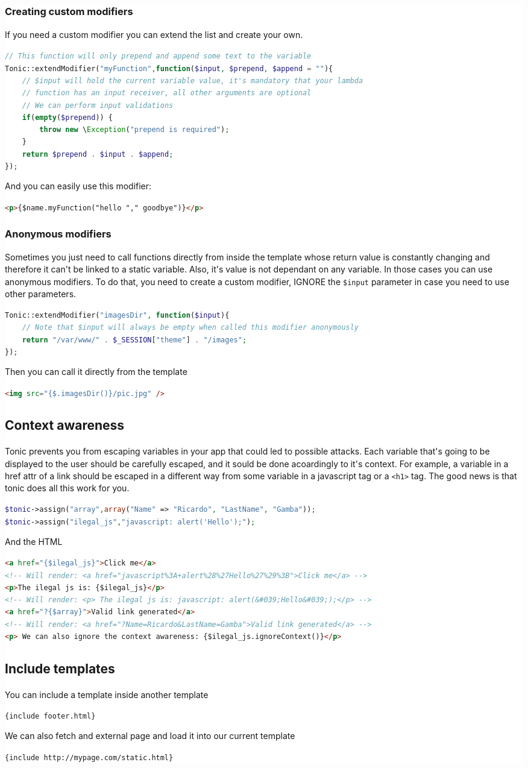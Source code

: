 ### Creating custom modifiers
If you need a custom modifier you can extend the list and create your own.
```php
// This function will only prepend and append some text to the variable
Tonic::extendModifier("myFunction",function($input, $prepend, $append = ""){
    // $input will hold the current variable value, it's mandatory that your lambda
    // function has an input receiver, all other arguments are optional
    // We can perform input validations
    if(empty($prepend)) {
        throw new \Exception("prepend is required");
    }
    return $prepend . $input . $append;
});
```
And you can easily use this modifier:
```html
<p>{$name.myFunction("hello "," goodbye")}</p>
```
### Anonymous modifiers
Sometimes you just need to call functions directly from inside the template whose return value is constantly changing and therefore it can't be linked to a static variable. Also, it's value is not dependant on any variable. In those cases you can use anonymous modifiers.
To do that, you need to create a custom modifier, IGNORE the `$input` parameter in case you need to use other parameters.
```php
Tonic::extendModifier("imagesDir", function($input){
    // Note that $input will always be empty when called this modifier anonymously
    return "/var/www/" . $_SESSION["theme"] . "/images";
});
```
Then you can call it directly from the template
```html
<img src="{$.imagesDir()}/pic.jpg" />
```
## Context awareness
Tonic prevents you from escaping variables in your app that could led to possible attacks. Each variable that's going to be displayed to the user should be carefully escaped, and it sould be done acoardingly to it's context.
For example, a variable in a href attr of a link should be escaped in a different way from some variable in a javascript tag or a `<h1>` tag.
The good news is that tonic does all this work for you.
```php
$tonic->assign("array",array("Name" => "Ricardo", "LastName", "Gamba"));
$tonic->assign("ilegal_js","javascript: alert('Hello');");
```
And the HTML
```html
<a href="{$ilegal_js}">Click me</a>
<!-- Will render: <a href="javascript%3A+alert%28%27Hello%27%29%3B">Click me</a> -->
<p>The ilegal js is: {$ilegal_js}</p>
<!-- Will render: <p> The ilegal js is: javascript: alert(&#039;Hello&#039;);</p> -->
<a href="?{$array}">Valid link generated</a>
<!-- Will render: <a href="?Name=Ricardo&LastName=Gamba">Valid link generated</a> -->
<p> We can also ignore the context awareness: {$ilegal_js.ignoreContext()}</p>
```
## Include templates
You can include a template inside another template
```html
{include footer.html}
```
We can also fetch and external page and load it into our current template
```html
{include http://mypage.com/static.html}
```